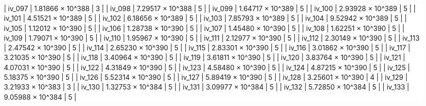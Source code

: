 | iv_097 | 1.81866 × 10^388 | 3 |
| iv_098 | 7.29517 × 10^388 | 5 |
| iv_099 | 1.64717 × 10^389 | 5 |
| iv_100 | 2.93928 × 10^389 | 5 |
| iv_101 | 4.51521 × 10^389 | 5 |
| iv_102 | 6.18656 × 10^389 | 5 |
| iv_103 | 7.85793 × 10^389 | 5 |
| iv_104 | 9.52942 × 10^389 | 5 |
| iv_105 | 1.12012 × 10^390 | 5 |
| iv_106 | 1.28738 × 10^390 | 5 |
| iv_107 | 1.45480 × 10^390 | 5 |
| iv_108 | 1.62251 × 10^390 | 5 |
| iv_109 | 1.79071 × 10^390 | 5 |
| iv_110 | 1.95967 × 10^390 | 5 |
| iv_111 | 2.12977 × 10^390 | 5 |
| iv_112 | 2.30149 × 10^390 | 5 |
| iv_113 | 2.47542 × 10^390 | 5 |
| iv_114 | 2.65230 × 10^390 | 5 |
| iv_115 | 2.83301 × 10^390 | 5 |
| iv_116 | 3.01862 × 10^390 | 5 |
| iv_117 | 3.21035 × 10^390 | 5 |
| iv_118 | 3.40964 × 10^390 | 5 |
| iv_119 | 3.61811 × 10^390 | 5 |
| iv_120 | 3.83764 × 10^390 | 5 |
| iv_121 | 4.07031 × 10^390 | 5 |
| iv_122 | 4.31849 × 10^390 | 5 |
| iv_123 | 4.58480 × 10^390 | 5 |
| iv_124 | 4.87215 × 10^390 | 5 |
| iv_125 | 5.18375 × 10^390 | 5 |
| iv_126 | 5.52314 × 10^390 | 5 |
| iv_127 | 5.89419 × 10^390 | 5 |
| iv_128 | 3.25601 × 10^390 | 4 |
| iv_129 | 3.21933 × 10^383 | 3 |
| iv_130 | 1.32753 × 10^384 | 5 |
| iv_131 | 3.09977 × 10^384 | 5 |
| iv_132 | 5.72850 × 10^384 | 5 |
| iv_133 | 9.05988 × 10^384 | 5 |